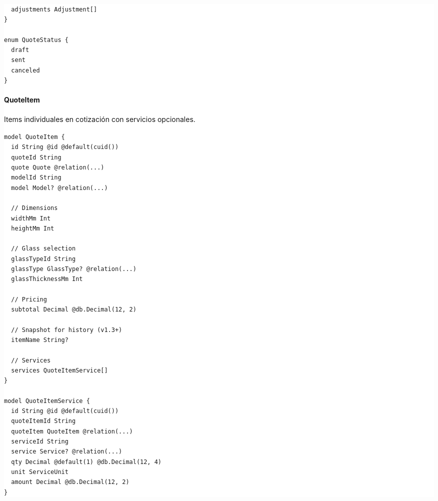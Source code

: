 ```prisma
  adjustments Adjustment[]
}

enum QuoteStatus {
  draft
  sent
  canceled
}
```

#### QuoteItem
Items individuales en cotización con servicios opcionales.

```prisma
model QuoteItem {
  id String @id @default(cuid())
  quoteId String
  quote Quote @relation(...)
  modelId String
  model Model? @relation(...)
  
  // Dimensions
  widthMm Int
  heightMm Int
  
  // Glass selection
  glassTypeId String
  glassType GlassType? @relation(...)
  glassThicknessMm Int
  
  // Pricing
  subtotal Decimal @db.Decimal(12, 2)
  
  // Snapshot for history (v1.3+)
  itemName String?
  
  // Services
  services QuoteItemService[]
}

model QuoteItemService {
  id String @id @default(cuid())
  quoteItemId String
  quoteItem QuoteItem @relation(...)
  serviceId String
  service Service? @relation(...)
  qty Decimal @default(1) @db.Decimal(12, 4)
  unit ServiceUnit
  amount Decimal @db.Decimal(12, 2)
}
```
